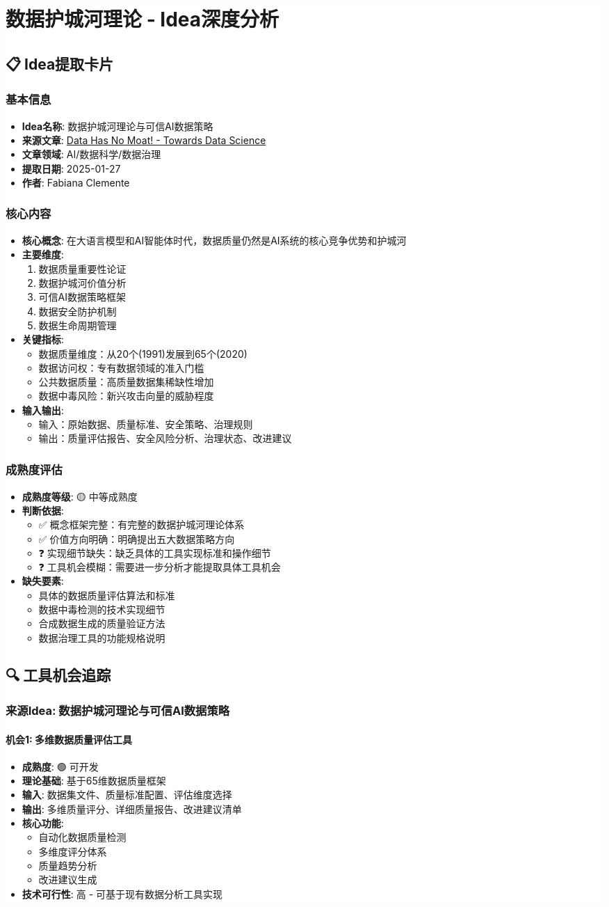 # 数据护城河理论 - Idea深度分析

## 📋 Idea提取卡片

### 基本信息
- **Idea名称**: 数据护城河理论与可信AI数据策略
- **来源文章**: [Data Has No Moat! - Towards Data Science](https://towardsdatascience.com/data-has-no-moat/)
- **文章领域**: AI/数据科学/数据治理
- **提取日期**: 2025-01-27
- **作者**: Fabiana Clemente

### 核心内容
- **核心概念**: 在大语言模型和AI智能体时代，数据质量仍然是AI系统的核心竞争优势和护城河
- **主要维度**: 
  1. 数据质量重要性论证
  2. 数据护城河价值分析  
  3. 可信AI数据策略框架
  4. 数据安全防护机制
  5. 数据生命周期管理
- **关键指标**: 
  - 数据质量维度：从20个(1991)发展到65个(2020)
  - 数据访问权：专有数据领域的准入门槛
  - 公共数据质量：高质量数据集稀缺性增加
  - 数据中毒风险：新兴攻击向量的威胁程度
- **输入输出**: 
  - 输入：原始数据、质量标准、安全策略、治理规则
  - 输出：质量评估报告、安全风险分析、治理状态、改进建议

### 成熟度评估
- **成熟度等级**: 🟡 中等成熟度
- **判断依据**: 
  - ✅ 概念框架完整：有完整的数据护城河理论体系
  - ✅ 价值方向明确：明确提出五大数据策略方向
  - ❓ 实现细节缺失：缺乏具体的工具实现标准和操作细节
  - ❓ 工具机会模糊：需要进一步分析才能提取具体工具机会
- **缺失要素**: 
  - 具体的数据质量评估算法和标准
  - 数据中毒检测的技术实现细节
  - 合成数据生成的质量验证方法
  - 数据治理工具的功能规格说明

## 🔍 工具机会追踪

### 来源Idea: 数据护城河理论与可信AI数据策略

#### 机会1: 多维数据质量评估工具
- **成熟度**: 🟢 可开发
- **理论基础**: 基于65维数据质量框架
- **输入**: 数据集文件、质量标准配置、评估维度选择
- **输出**: 多维质量评分、详细质量报告、改进建议清单
- **核心功能**: 
  - 自动化数据质量检测
  - 多维度评分体系
  - 质量趋势分析
  - 改进建议生成
- **技术可行性**: 高 - 可基于现有数据分析工具实现
